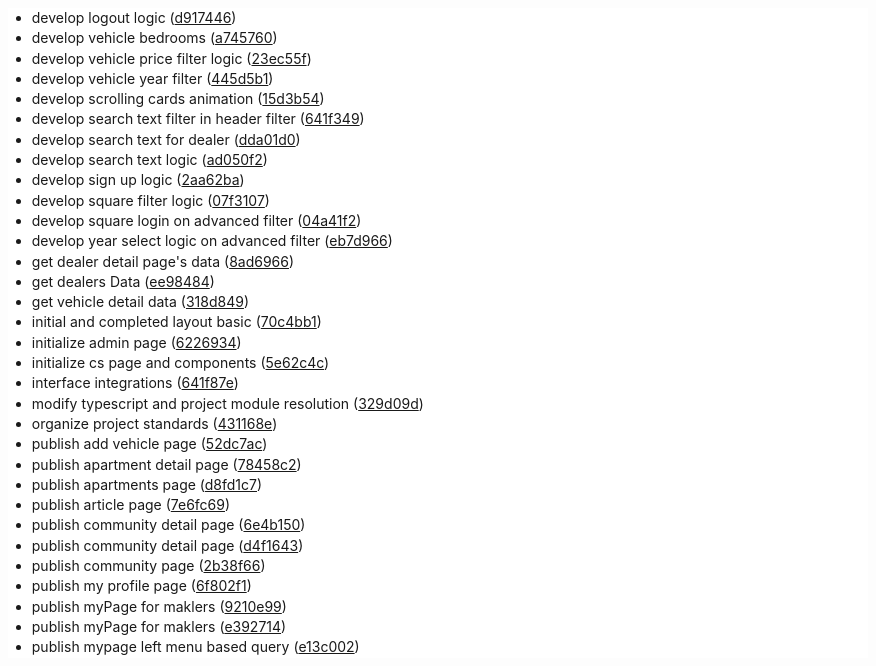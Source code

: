 - develop logout logic ([d917446](https://github.com/SBekzod/wheelz-deals-next/commit/d917446eb05c25f3ec8315516450fed604aa100f))
- develop vehicle bedrooms ([a745760](https://github.com/SBekzod/wheelz-deals-next/commit/a745760d891403df14a9c881b2543b1d8c071508))
- develop vehicle price filter logic ([23ec55f](https://github.com/SBekzod/wheelz-deals-next/commit/23ec55f1bef526cd03b68f1acb218818506733d9))
- develop vehicle year filter ([445d5b1](https://github.com/SBekzod/wheelz-deals-next/commit/445d5b1d1b8709646552d488f73727da12730d22))
- develop scrolling cards animation ([15d3b54](https://github.com/SBekzod/wheelz-deals-next/commit/15d3b54d3cc438587ed75ba63ab3d21ba82c7552))
- develop search text filter in header filter ([641f349](https://github.com/SBekzod/wheelz-deals-next/commit/641f3491bf662d529f7f36e548b439fd199a52d1))
- develop search text for dealer ([dda01d0](https://github.com/SBekzod/wheelz-deals-next/commit/dda01d01a416c163fcabc371bb3886d9cbf36f09))
- develop search text logic ([ad050f2](https://github.com/SBekzod/wheelz-deals-next/commit/ad050f2dee269d8a2f0b4ee432e983153abfd0b3))
- develop sign up logic ([2aa62ba](https://github.com/SBekzod/wheelz-deals-next/commit/2aa62ba865f96413abeb873842afadc4efeb084a))
- develop square filter logic ([07f3107](https://github.com/SBekzod/wheelz-deals-next/commit/07f310738196af4099fac4e22f8176b67349971c))
- develop square login on advanced filter ([04a41f2](https://github.com/SBekzod/wheelz-deals-next/commit/04a41f248eeab74e8e80059756dd8b81545c80f9))
- develop year select logic on advanced filter ([eb7d966](https://github.com/SBekzod/wheelz-deals-next/commit/eb7d96636f5f59f6ab8f12ac4fb7007d7f2e5df3))
- get dealer detail page's data ([8ad6966](https://github.com/SBekzod/wheelz-deals-next/commit/8ad69660a30ba884158d4e4ddbb1938ee3a497e3))
- get dealers Data ([ee98484](https://github.com/SBekzod/wheelz-deals-next/commit/ee984845c09a032661a7b312ac302493ade87e0a))
- get vehicle detail data ([318d849](https://github.com/SBekzod/wheelz-deals-next/commit/318d849dd80fe8b7fa3f76d044f34960c7d60565))
- initial and completed layout basic ([70c4bb1](https://github.com/SBekzod/wheelz-deals-next/commit/70c4bb1a11480620422b683340049ac1917f815c))
- initialize admin page ([6226934](https://github.com/SBekzod/wheelz-deals-next/commit/6226934be66eb86a6e3e351237b3b6b1714dbb64))
- initialize cs page and components ([5e62c4c](https://github.com/SBekzod/wheelz-deals-next/commit/5e62c4ce22b25fc07f16ab03b0fa1a725a6e4b6d))
- interface integrations ([641f87e](https://github.com/SBekzod/wheelz-deals-next/commit/641f87e5db610ab745bb29ed9f655ed2741a45d2))
- modify typescript and project module resolution ([329d09d](https://github.com/SBekzod/wheelz-deals-next/commit/329d09dd2fbe1a300ee140b35e1d65c7e8c0d97c))
- organize project standards ([431168e](https://github.com/SBekzod/wheelz-deals-next/commit/431168e487a0ad3da284442261f2bdb35379f238))
- publish add vehicle page ([52dc7ac](https://github.com/SBekzod/wheelz-deals-next/commit/52dc7ac1c414b209fee01510ae88709fe63e62f4))
- publish apartment detail page ([78458c2](https://github.com/SBekzod/wheelz-deals-next/commit/78458c268962c23c1ee6b995728594c528043631))
- publish apartments page ([d8fd1c7](https://github.com/SBekzod/wheelz-deals-next/commit/d8fd1c777112815493ce97f9c0747ad817ebd525))
- publish article page ([7e6fc69](https://github.com/SBekzod/wheelz-deals-next/commit/7e6fc69df3bb68b7ae5b5dfc984874c53db35806))
- publish community detail page ([6e4b150](https://github.com/SBekzod/wheelz-deals-next/commit/6e4b150627cb26b7f977b79ce094c84dc0dfb7cb))
- publish community detail page ([d4f1643](https://github.com/SBekzod/wheelz-deals-next/commit/d4f1643c5a74770469fd624020c335934353ced5))
- publish community page ([2b38f66](https://github.com/SBekzod/wheelz-deals-next/commit/2b38f66b25c4a4f2978557c44d3f3a0a2ddf4b58))
- publish my profile page ([6f802f1](https://github.com/SBekzod/wheelz-deals-next/commit/6f802f1154ac6dc32d99a0efa69dff61a7d28d0a))
- publish myPage for maklers ([9210e99](https://github.com/SBekzod/wheelz-deals-next/commit/9210e993307e9889936bf7d74740a9c3c7d98099))
- publish myPage for maklers ([e392714](https://github.com/SBekzod/wheelz-deals-next/commit/e392714fc4e30529c67ea7f5d4b33b8de56ab4ff))
- publish mypage left menu based query ([e13c002](https://github.com/SBekzod/wheelz-deals-next/commit/e13c002349ab8e4f0864977c2f63c449486a12d1))